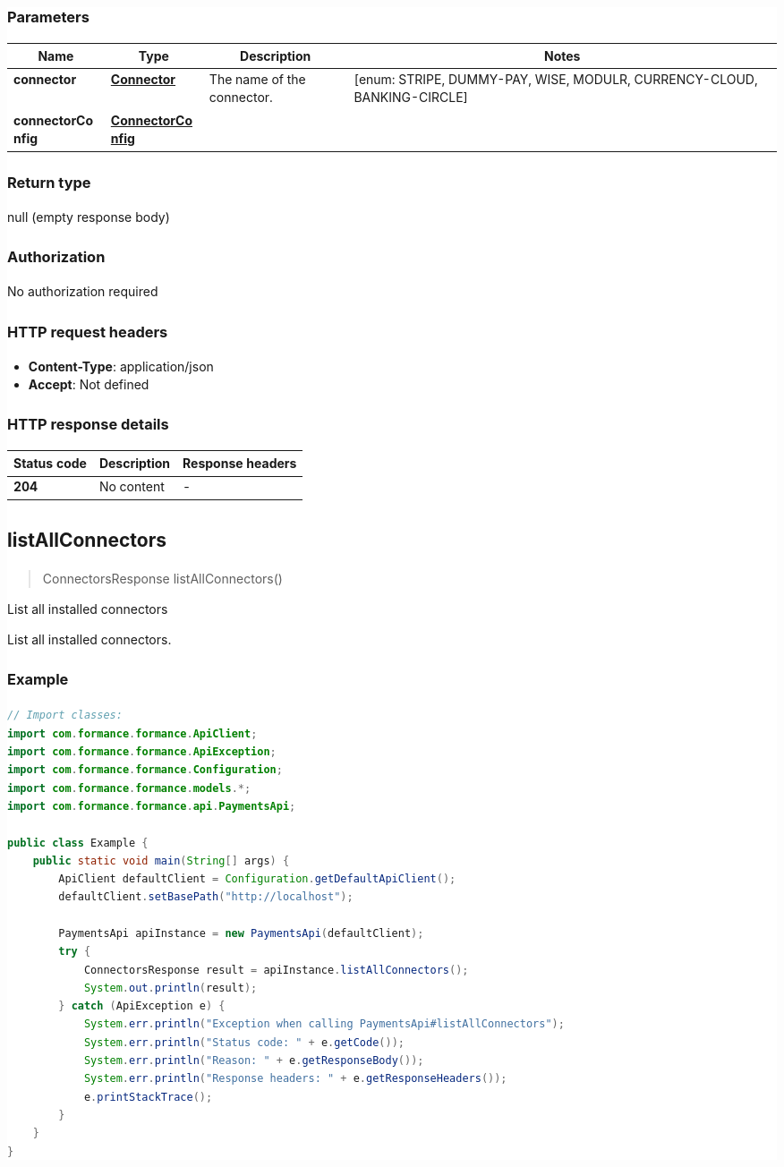 ### Parameters


| Name | Type | Description  | Notes |
|------------- | ------------- | ------------- | -------------|
| **connector** | [**Connector**](.md)| The name of the connector. | [enum: STRIPE, DUMMY-PAY, WISE, MODULR, CURRENCY-CLOUD, BANKING-CIRCLE] |
| **connectorConfig** | [**ConnectorConfig**](ConnectorConfig.md)|  | |

### Return type

null (empty response body)

### Authorization

No authorization required

### HTTP request headers

- **Content-Type**: application/json
- **Accept**: Not defined


### HTTP response details
| Status code | Description | Response headers |
|-------------|-------------|------------------|
| **204** | No content |  -  |


## listAllConnectors

> ConnectorsResponse listAllConnectors()

List all installed connectors

List all installed connectors.

### Example

```java
// Import classes:
import com.formance.formance.ApiClient;
import com.formance.formance.ApiException;
import com.formance.formance.Configuration;
import com.formance.formance.models.*;
import com.formance.formance.api.PaymentsApi;

public class Example {
    public static void main(String[] args) {
        ApiClient defaultClient = Configuration.getDefaultApiClient();
        defaultClient.setBasePath("http://localhost");

        PaymentsApi apiInstance = new PaymentsApi(defaultClient);
        try {
            ConnectorsResponse result = apiInstance.listAllConnectors();
            System.out.println(result);
        } catch (ApiException e) {
            System.err.println("Exception when calling PaymentsApi#listAllConnectors");
            System.err.println("Status code: " + e.getCode());
            System.err.println("Reason: " + e.getResponseBody());
            System.err.println("Response headers: " + e.getResponseHeaders());
            e.printStackTrace();
        }
    }
}
```